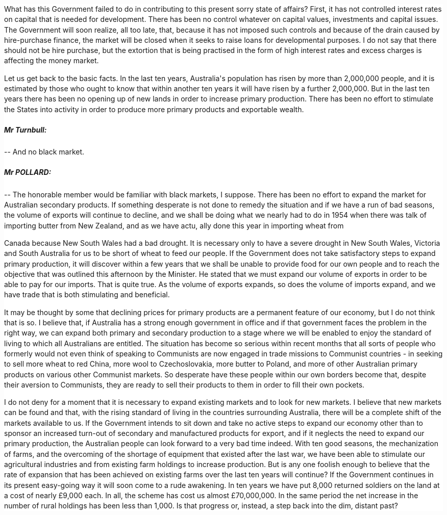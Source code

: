 What has this Government failed to do in contributing to this present sorry state of affairs? First, it has not controlled interest rates on capital that is needed for development. There has been no control whatever on capital values, investments and capital issues. The Government will soon realize, all too late, that, because it has not imposed such controls and because of the drain caused by hire-purchase finance, the market will be closed when it seeks to raise loans for developmental purposes. I do not say that there should not be hire purchase, but the extortion that is being practised in the form of high interest rates and excess charges is affecting the money market. 

Let us get back to the basic facts. In the last ten years, Australia's population has risen by more than 2,000,000 people, and it is estimated by those who ought to know that within another ten years it will have risen by a further 2,000,000. But in the last ten years there has been no opening up of new lands in order to increase primary production. There has been no effort to stimulate the States into activity in order to produce more primary products and exportable wealth. 

##### Mr Turnbull:

--  And no black market. 

##### Mr POLLARD:

--  The honorable member would be familiar with black markets, I suppose. There has been no effort to expand the market for Australian secondary products. If something desperate is not done to remedy the situation and if we have a run of bad seasons, the volume of exports will continue to decline, and we shall be doing what we nearly had to do in 1954 when there was talk of importing butter from New Zealand, and as we have actu, ally done this year in importing wheat from 

Canada because New South Wales had a bad drought. It is necessary only to have a severe drought in New South Wales, Victoria and South Australia for us to be short of wheat to feed our people. If the Government does not take satisfactory steps to expand primary production, it will discover within a few years that we shall be unable to provide food for our own people and to reach the objective that was outlined this afternoon by the Minister. He stated that we must expand our volume of exports in order to be able to pay for our imports. That is quite true. As the volume of exports expands, so does the volume of imports expand, and we have trade that is both stimulating and beneficial. 

It may be thought by some that declining prices for primary products are a permanent feature of our economy, but I do not think that is so. I believe that, if Australia has a strong enough government in office and if that government faces the problem in the right way, we can expand both primary and secondary production to a stage where we will be enabled to enjoy the standard of living to which all Australians are entitled. The situation has become so serious within recent months that all sorts of people who formerly would not even think of speaking to Communists are now engaged in trade missions to Communist countries - in seeking to sell more wheat to red China, more wool to Czechoslovakia, more butter to Poland, and more of other Australian primary products on various other Communist markets. So desperate have these people within our own borders become that, despite their aversion to Communists, they are ready to sell their products to them in order to fill their own pockets. 

I do not deny for a moment that it is necessary to expand existing markets and to look for new markets. I believe that new markets can be found and that, with the rising standard of living in the countries surrounding Australia, there will be a complete shift of the markets available to us. If the Government intends to sit down and take no active steps to expand our economy other than to sponsor an increased turn-out of secondary and manufactured products for export, and if it neglects the need to expand our primary production, the Australian people can look forward to a very bad time indeed. With ten good seasons, the mechanization of farms, and the overcoming of the shortage of equipment that existed after the last war, we have been able to stimulate our agricultural industries and from existing farm holdings to increase production. But is any one foolish enough to believe that the rate of expansion that has been achieved on existing farms over the last ten years will continue? If the Government continues in its present easy-going way it will soon come to a rude awakening. In ten years we have put 8,000 returned soldiers on the land at a cost of nearly £9,000 each. In all, the scheme has cost us almost £70,000,000. In the same period the net increase in the number of rural holdings has been less than 1,000. Is that progress or, instead, a step back into the dim, distant past? 
